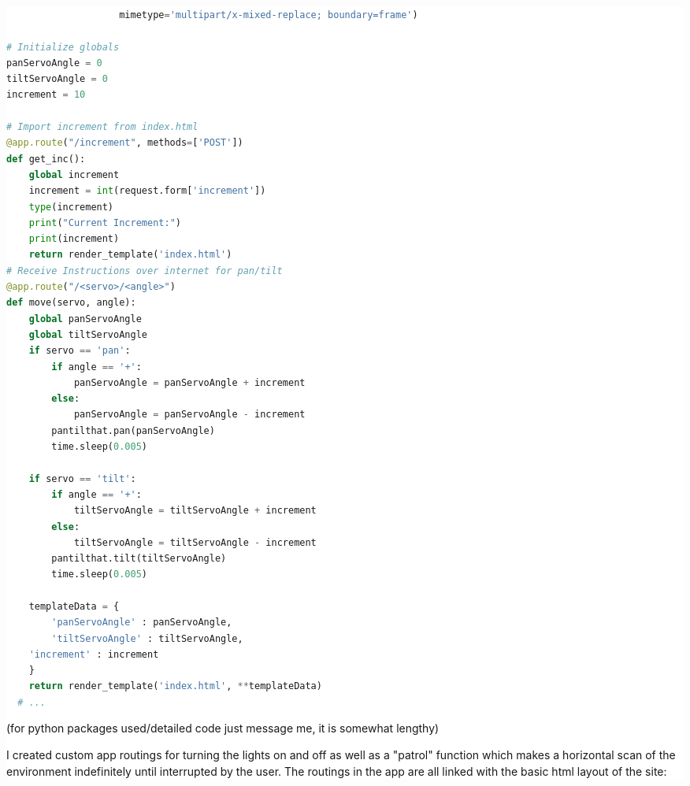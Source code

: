 ```python
                    mimetype='multipart/x-mixed-replace; boundary=frame')

# Initialize globals
panServoAngle = 0
tiltServoAngle = 0
increment = 10

# Import increment from index.html
@app.route("/increment", methods=['POST'])
def get_inc():
	global increment
	increment = int(request.form['increment'])
	type(increment)
	print("Current Increment:")
	print(increment)
	return render_template('index.html')
# Receive Instructions over internet for pan/tilt
@app.route("/<servo>/<angle>")
def move(servo, angle):
	global panServoAngle
	global tiltServoAngle
	if servo == 'pan':
		if angle == '+':
			panServoAngle = panServoAngle + increment
		else:
			panServoAngle = panServoAngle - increment
		pantilthat.pan(panServoAngle)
		time.sleep(0.005)

	if servo == 'tilt':
		if angle == '+':
			tiltServoAngle = tiltServoAngle + increment
		else:
			tiltServoAngle = tiltServoAngle - increment
		pantilthat.tilt(tiltServoAngle)
		time.sleep(0.005)

	templateData = {
      	'panServoAngle' : panServoAngle,
      	'tiltServoAngle' : tiltServoAngle,
	'increment' : increment
	}
	return render_template('index.html', **templateData)
  # ...
```
(for python packages used/detailed code just message me, it is somewhat lengthy)

I created custom app routings for turning the lights on and off as well as a "patrol" function which makes a horizontal scan of the environment indefinitely until interrupted by the user. The routings in the app are all linked with the basic html layout of the site:
